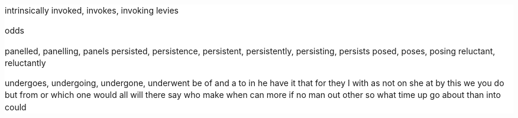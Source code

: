 intrinsically
invoked, invokes, invoking
levies

odds

panelled, panelling, panels
persisted, persistence, persistent, persistently, persisting, persists
posed, poses, posing
reluctant, reluctantly

undergoes, undergoing, undergone, underwent
be
of
and
a
to
in
he
have
it
that
for
they
I
with
as
not
on
she
at
by
this
we
you
do
but
from
or
which
one
would
all
will
there
say
who
make
when
can
more
if
no
man
out
other
so
what
time
up
go
about
than
into
could